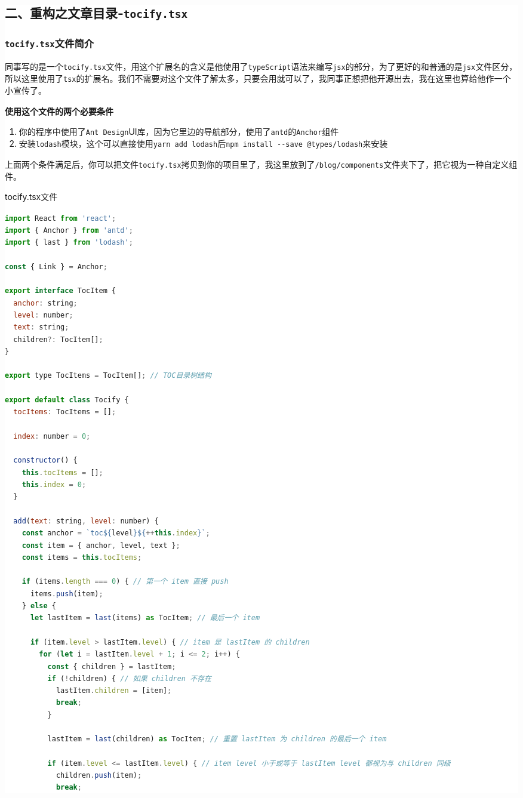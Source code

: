 ## 二、重构之文章目录-`tocify.tsx`

### `tocify.tsx`文件简介

同事写的是一个`tocify.tsx`文件，用这个扩展名的含义是他使用了`typeScript`语法来编写`jsx`的部分，为了更好的和普通的是`jsx`文件区分，所以这里使用了`tsx`的扩展名。我们不需要对这个文件了解太多，只要会用就可以了，我同事正想把他开源出去，我在这里也算给他作一个小宣传了。

**使用这个文件的两个必要条件**

1. 你的程序中使用了`Ant Design`UI库，因为它里边的导航部分，使用了`antd`的`Anchor`组件
2. 安装`lodash`模块，这个可以直接使用`yarn add lodash`后`npm install --save @types/lodash`来安装

上面两个条件满足后，你可以把文件`tocify.tsx`拷贝到你的项目里了，我这里放到了`/blog/components`文件夹下了，把它视为一种自定义组件。

tocify.tsx文件

```js
import React from 'react';
import { Anchor } from 'antd';
import { last } from 'lodash';

const { Link } = Anchor;

export interface TocItem {
  anchor: string;
  level: number;
  text: string;
  children?: TocItem[];
}

export type TocItems = TocItem[]; // TOC目录树结构

export default class Tocify {
  tocItems: TocItems = [];

  index: number = 0;

  constructor() {
    this.tocItems = [];
    this.index = 0;
  }

  add(text: string, level: number) {
    const anchor = `toc${level}${++this.index}`;
    const item = { anchor, level, text };
    const items = this.tocItems;

    if (items.length === 0) { // 第一个 item 直接 push
      items.push(item);
    } else {
      let lastItem = last(items) as TocItem; // 最后一个 item

      if (item.level > lastItem.level) { // item 是 lastItem 的 children
        for (let i = lastItem.level + 1; i <= 2; i++) {
          const { children } = lastItem;
          if (!children) { // 如果 children 不存在
            lastItem.children = [item];
            break;
          }

          lastItem = last(children) as TocItem; // 重置 lastItem 为 children 的最后一个 item

          if (item.level <= lastItem.level) { // item level 小于或等于 lastItem level 都视为与 children 同级
            children.push(item);
            break;
```